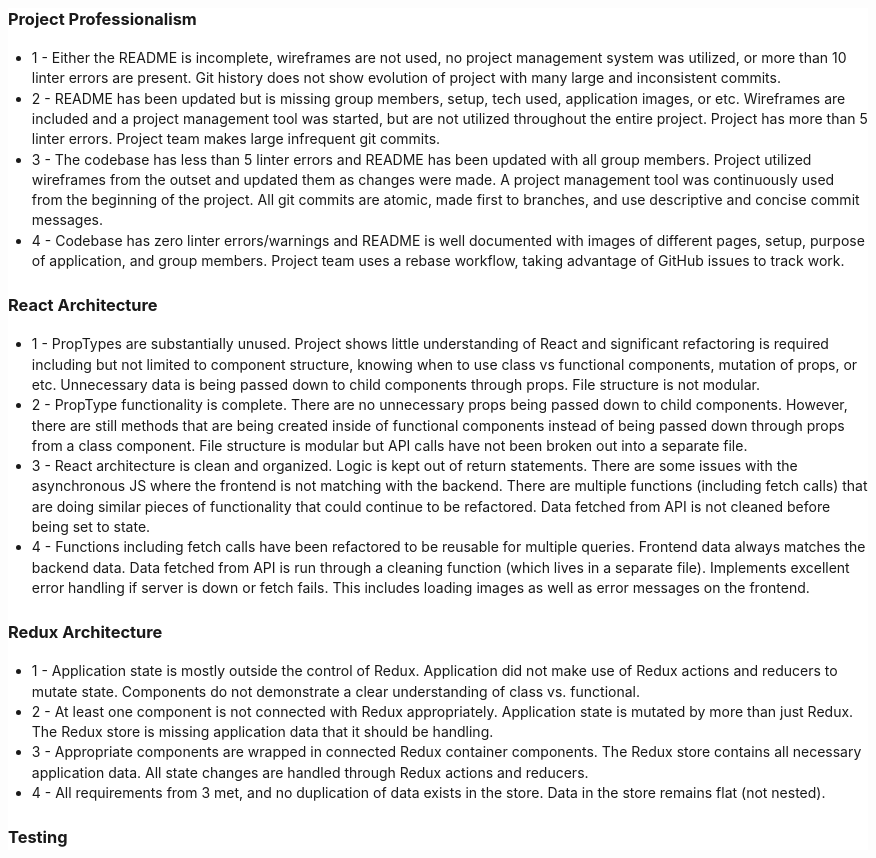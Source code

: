### Project Professionalism

* 1 - Either the README is incomplete, wireframes are not used, no project management system was utilized, or more than 10 linter errors are present. Git history does not show evolution of project with many large and inconsistent commits.
* 2 -  README has been updated but is missing group members, setup, tech used, application images, or etc.  Wireframes are included and a project management tool was started, but are not utilized throughout the entire project. Project has more than 5 linter errors. Project team makes large infrequent git commits.
* 3 - The codebase has less than 5 linter errors and README has been updated with all group members. Project utilized wireframes from the outset and updated them as changes were made. A project management tool was continuously used from the beginning of the project.  All git commits are atomic, made first to branches, and use descriptive and concise commit messages.
* 4 - Codebase has zero linter errors/warnings and README is well documented with images of different pages, setup, purpose of application, and group members. Project team uses a rebase workflow, taking advantage of GitHub issues to track work.

### React Architecture

* 1 - PropTypes are substantially unused. Project shows little understanding of React and significant refactoring is required including but not limited to component structure, knowing when to use class vs functional components, mutation of props, or etc.  Unnecessary data is being passed down to child components through props. File structure is not modular.
* 2 - PropType functionality is complete.  There are no unnecessary props being passed down to child components.  However, there are still methods that are being created inside of functional components instead of being passed down through props from a class component.  File structure is modular but API calls have not been broken out into a separate file.  
* 3 - React architecture is clean and organized.  Logic is kept out of return statements.  There are some issues with the asynchronous JS where the frontend is not matching with the backend.  There are multiple functions (including fetch calls) that are doing similar pieces of functionality that could continue to be refactored. Data fetched from API is not cleaned before being set to state.
* 4 - Functions including fetch calls have been refactored to be reusable for multiple queries.  Frontend data always matches the backend data.  Data fetched from API is run through a cleaning function (which lives in a separate file).  Implements excellent error handling if server is down or fetch fails.  This includes loading images as well as error messages on the frontend.

### Redux Architecture

* 1 - Application state is mostly outside the control of Redux. Application did not make use of Redux actions and reducers to mutate state. Components do not demonstrate a clear understanding of class vs. functional.
* 2 - At least one component is not connected with Redux appropriately. Application state is mutated by more than just Redux. The Redux store is missing application data that it should be handling.
* 3 - Appropriate components are wrapped in connected Redux container components. The Redux store contains all necessary application data. All state changes are handled through Redux actions and reducers.
* 4 - All requirements from 3 met, and no duplication of data exists in the store. Data in the store remains flat (not nested).

### Testing
